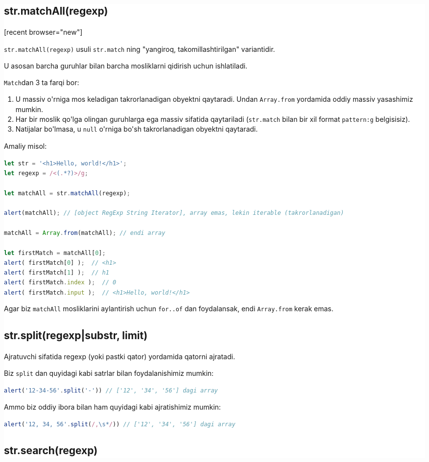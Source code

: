 ## str.matchAll(regexp)

[recent browser="new"]

`str.matchAll(regexp)` usuli `str.match` ning "yangiroq, takomillashtirilgan" variantidir.

U asosan barcha guruhlar bilan barcha mosliklarni qidirish uchun ishlatiladi.

`Match`dan 3 ta farqi bor:

1. U massiv o'rniga mos keladigan takrorlanadigan obyektni qaytaradi. Undan `Array.from` yordamida oddiy massiv yasashimiz mumkin.
2. Har bir moslik qo'lga olingan guruhlarga ega massiv sifatida qaytariladi (`str.match` bilan bir xil format `pattern:g` belgisisiz).
3. Natijalar bo'lmasa, u `null` o'rniga bo'sh takrorlanadigan obyektni qaytaradi.

Amaliy misol:

```js run
let str = '<h1>Hello, world!</h1>';
let regexp = /<(.*?)>/g;

let matchAll = str.matchAll(regexp);

alert(matchAll); // [object RegExp String Iterator], array emas, lekin iterable (takrorlanadigan)

matchAll = Array.from(matchAll); // endi array 

let firstMatch = matchAll[0];
alert( firstMatch[0] );  // <h1>
alert( firstMatch[1] );  // h1
alert( firstMatch.index );  // 0
alert( firstMatch.input );  // <h1>Hello, world!</h1>
```

Agar biz `matchAll` mosliklarini aylantirish uchun `for..of` dan foydalansak, endi `Array.from` kerak emas.

## str.split(regexp|substr, limit)

Ajratuvchi sifatida regexp (yoki pastki qator) yordamida qatorni ajratadi.

Biz `split` dan quyidagi kabi satrlar bilan foydalanishimiz mumkin:

```js run
alert('12-34-56'.split('-')) // ['12', '34', '56'] dagi array
```

Ammo biz oddiy ibora bilan ham quyidagi kabi ajratishimiz mumkin:

```js run
alert('12, 34, 56'.split(/,\s*/)) // ['12', '34', '56'] dagi array
```

## str.search(regexp)
